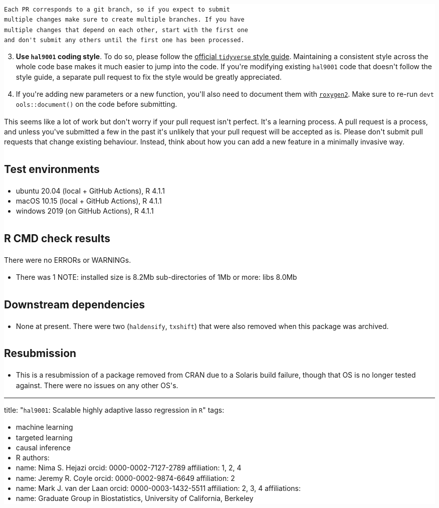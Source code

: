     Each PR corresponds to a git branch, so if you expect to submit
    multiple changes make sure to create multiple branches. If you have
    multiple changes that depend on each other, start with the first one
    and don't submit any others until the first one has been processed.

3.  __Use `hal9001` coding style__. To do so, please follow the [official
    `tidyverse` style guide](http://style.tidyverse.org). Maintaining a
    consistent style across the whole code base makes it much easier to jump
    into the code. If you're modifying existing `hal9001` code that doesn't
    follow the style guide, a separate pull request to fix the style would be
    greatly appreciated.

4.  If you're adding new parameters or a new function, you'll also need
    to document them with [`roxygen2`](https://github.com/klutometis/roxygen).
    Make sure to re-run `devtools::document()` on the code before submitting.

This seems like a lot of work but don't worry if your pull request isn't
perfect. It's a learning process. A pull request is a process, and unless
you've submitted a few in the past it's unlikely that your pull request will be
accepted as is. Please don't submit pull requests that change existing
behaviour. Instead, think about how you can add a new feature in a minimally
invasive way.

## Test environments
* ubuntu 20.04 (local + GitHub Actions), R 4.1.1
* macOS 10.15 (local + GitHub Actions), R 4.1.1
* windows 2019 (on GitHub Actions), R 4.1.1

## R CMD check results
There were no ERRORs or WARNINGs.
* There was 1 NOTE:
    installed size is 8.2Mb
      sub-directories of 1Mb or more:
         libs   8.0Mb

## Downstream dependencies
* None at present. There were two (`haldensify`, `txshift`) that were also
  removed when this package was archived.

## Resubmission
* This is a resubmission of a package removed from CRAN due to a Solaris build
  failure, though that OS is no longer tested against. There were no issues on
  any other OS's.
---
title: "`hal9001`: Scalable highly adaptive lasso regression in `R`"
tags:
  - machine learning
  - targeted learning
  - causal inference
  - R
authors:
  - name: Nima S. Hejazi
    orcid: 0000-0002-7127-2789
    affiliation: 1, 2, 4
  - name: Jeremy R. Coyle
    orcid: 0000-0002-9874-6649
    affiliation: 2
  - name: Mark J. van der Laan
    orcid: 0000-0003-1432-5511
    affiliation: 2, 3, 4
affiliations:
  - name: Graduate Group in Biostatistics, University of California, Berkeley
